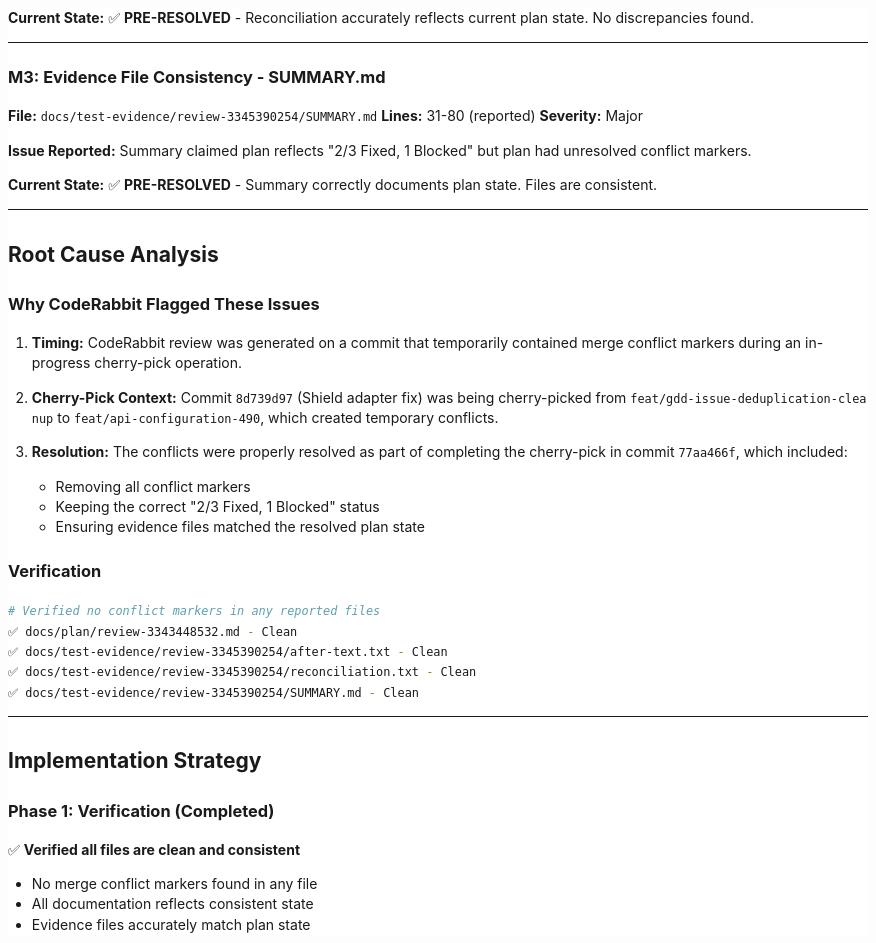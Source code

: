 **Current State:** ✅ **PRE-RESOLVED** - Reconciliation accurately reflects current plan state. No discrepancies found.

---

### M3: Evidence File Consistency - SUMMARY.md

**File:** `docs/test-evidence/review-3345390254/SUMMARY.md`
**Lines:** 31-80 (reported)
**Severity:** Major

**Issue Reported:**
Summary claimed plan reflects "2/3 Fixed, 1 Blocked" but plan had unresolved conflict markers.

**Current State:** ✅ **PRE-RESOLVED** - Summary correctly documents plan state. Files are consistent.

---

## Root Cause Analysis

### Why CodeRabbit Flagged These Issues

1. **Timing:** CodeRabbit review was generated on a commit that temporarily contained merge conflict markers during an in-progress cherry-pick operation.

2. **Cherry-Pick Context:** Commit `8d739d97` (Shield adapter fix) was being cherry-picked from `feat/gdd-issue-deduplication-cleanup` to `feat/api-configuration-490`, which created temporary conflicts.

3. **Resolution:** The conflicts were properly resolved as part of completing the cherry-pick in commit `77aa466f`, which included:
   - Removing all conflict markers
   - Keeping the correct "2/3 Fixed, 1 Blocked" status
   - Ensuring evidence files matched the resolved plan state

### Verification

```bash
# Verified no conflict markers in any reported files
✅ docs/plan/review-3343448532.md - Clean
✅ docs/test-evidence/review-3345390254/after-text.txt - Clean
✅ docs/test-evidence/review-3345390254/reconciliation.txt - Clean
✅ docs/test-evidence/review-3345390254/SUMMARY.md - Clean
```

---

## Implementation Strategy

### Phase 1: Verification (Completed)

✅ **Verified all files are clean and consistent**
- No merge conflict markers found in any file
- All documentation reflects consistent state
- Evidence files accurately match plan state
